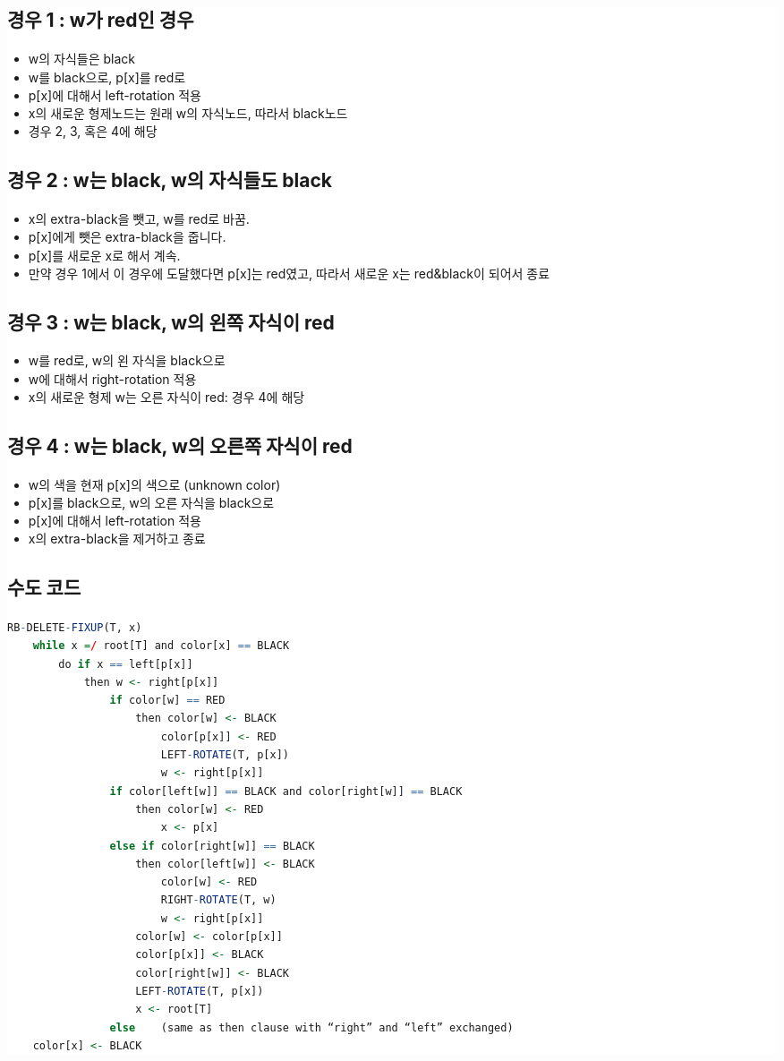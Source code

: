 ## 경우 1 : w가 red인 경우

- w의 자식들은 black
- w를 black으로, p[x]를 red로
- p[x]에 대해서 left-rotation 적용
- x의 새로운 형제노드는 원래 w의 자식노드, 따라서 black노드
- 경우 2, 3, 혹은 4에 해당

## 경우 2 : w는 black, w의 자식들도 black

- x의 extra-black을 뺏고, w를 red로 바꿈.
- p[x]에게 뺏은 extra-black을 줍니다.
- p[x]를 새로운 x로 해서 계속.
- 만약 경우 1에서 이 경우에 도달했다면 p[x]는 red였고, 따라서 새로운 x는 red&black이 되어서 종료

## 경우 3 : w는 black, w의 왼쪽 자식이 red

- w를 red로, w의 왼 자식을 black으로
- w에 대해서 right-rotation 적용
- x의 새로운 형제 w는 오른 자식이 red: 경우 4에 해당

## 경우 4 : w는 black, w의 오른쪽 자식이 red

- w의 색을 현재 p[x]의 색으로 (unknown color)
- p[x]를 black으로, w의 오른 자식을 black으로
- p[x]에 대해서 left-rotation 적용
- x의 extra-black을 제거하고 종료

## 수도 코드

```r
RB-DELETE-FIXUP(T, x)
	while x =/ root[T] and color[x] == BLACK
		do if x == left[p[x]]
			then w <- right[p[x]]
				if color[w] == RED
					then color[w] <- BLACK
						color[p[x]] <- RED
						LEFT-ROTATE(T, p[x])
						w <- right[p[x]]
				if color[left[w]] == BLACK and color[right[w]] == BLACK
					then color[w] <- RED
						x <- p[x]
				else if color[right[w]] == BLACK
					then color[left[w]] <- BLACK
						color[w] <- RED
						RIGHT-ROTATE(T, w)
						w <- right[p[x]]
					color[w] <- color[p[x]]
					color[p[x]] <- BLACK
					color[right[w]] <- BLACK
					LEFT-ROTATE(T, p[x])
					x <- root[T]
				else	(same as then clause with “right” and “left” exchanged)
	color[x] <- BLACK
```
